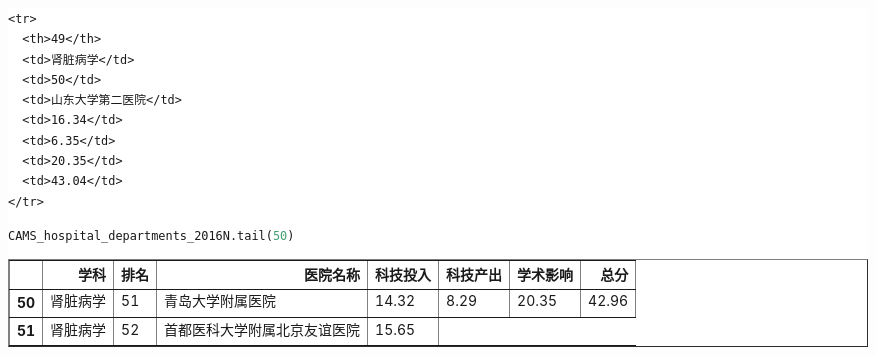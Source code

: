     <tr>
      <th>49</th>
      <td>肾脏病学</td>
      <td>50</td>
      <td>山东大学第二医院</td>
      <td>16.34</td>
      <td>6.35</td>
      <td>20.35</td>
      <td>43.04</td>
    </tr>
  </tbody>
</table>
</div>




```python
CAMS_hospital_departments_2016N.tail(50)
```




<div>
<style>
    .dataframe thead tr:only-child th {
        text-align: right;
    }

    .dataframe thead th {
        text-align: left;
    }

    .dataframe tbody tr th {
        vertical-align: top;
    }
</style>
<table border="1" class="dataframe">
  <thead>
    <tr style="text-align: right;">
      <th></th>
      <th>学科</th>
      <th>排名</th>
      <th>医院名称</th>
      <th>科技投入</th>
      <th>科技产出</th>
      <th>学术影响</th>
      <th>总分</th>
    </tr>
  </thead>
  <tbody>
    <tr>
      <th>50</th>
      <td>肾脏病学</td>
      <td>51</td>
      <td>青岛大学附属医院</td>
      <td>14.32</td>
      <td>8.29</td>
      <td>20.35</td>
      <td>42.96</td>
    </tr>
    <tr>
      <th>51</th>
      <td>肾脏病学</td>
      <td>52</td>
      <td>首都医科大学附属北京友谊医院</td>
      <td>15.65</td>